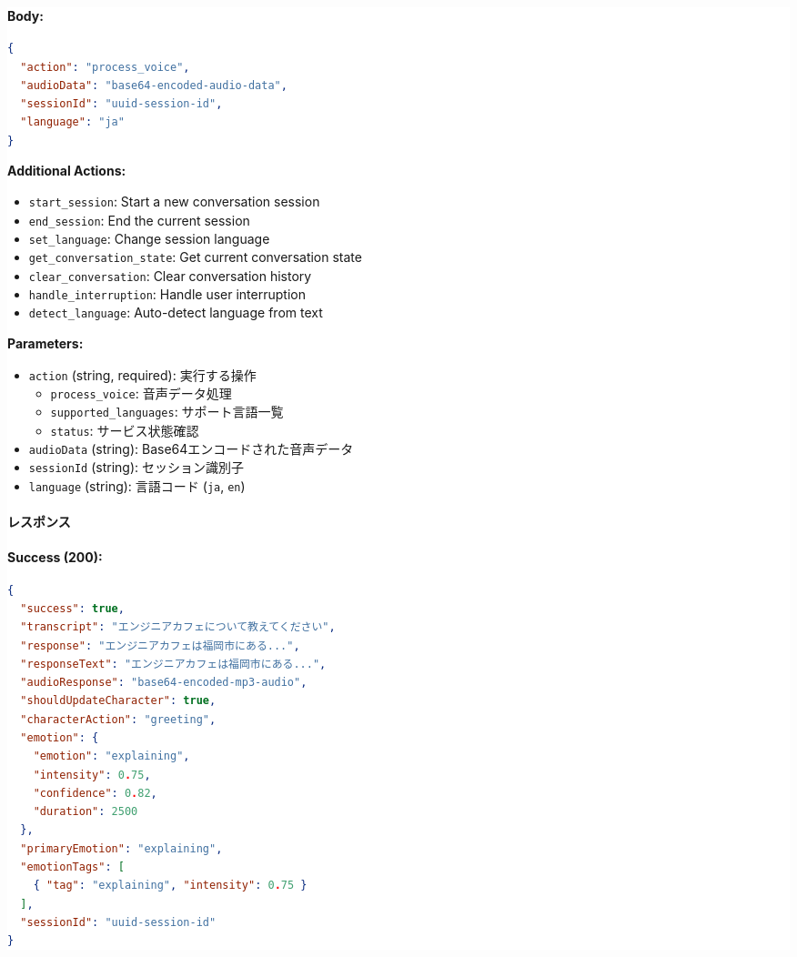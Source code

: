 **Body:**
```json
{
  "action": "process_voice",
  "audioData": "base64-encoded-audio-data",
  "sessionId": "uuid-session-id",
  "language": "ja"
}
```

**Additional Actions:**
- `start_session`: Start a new conversation session
- `end_session`: End the current session
- `set_language`: Change session language
- `get_conversation_state`: Get current conversation state
- `clear_conversation`: Clear conversation history
- `handle_interruption`: Handle user interruption
- `detect_language`: Auto-detect language from text

**Parameters:**
- `action` (string, required): 実行する操作
  - `process_voice`: 音声データ処理
  - `supported_languages`: サポート言語一覧
  - `status`: サービス状態確認
- `audioData` (string): Base64エンコードされた音声データ
- `sessionId` (string): セッション識別子
- `language` (string): 言語コード (`ja`, `en`)

#### レスポンス

**Success (200):**
```json
{
  "success": true,
  "transcript": "エンジニアカフェについて教えてください",
  "response": "エンジニアカフェは福岡市にある...",
  "responseText": "エンジニアカフェは福岡市にある...",
  "audioResponse": "base64-encoded-mp3-audio",
  "shouldUpdateCharacter": true,
  "characterAction": "greeting",
  "emotion": {
    "emotion": "explaining",
    "intensity": 0.75,
    "confidence": 0.82,
    "duration": 2500
  },
  "primaryEmotion": "explaining",
  "emotionTags": [
    { "tag": "explaining", "intensity": 0.75 }
  ],
  "sessionId": "uuid-session-id"
}
```
